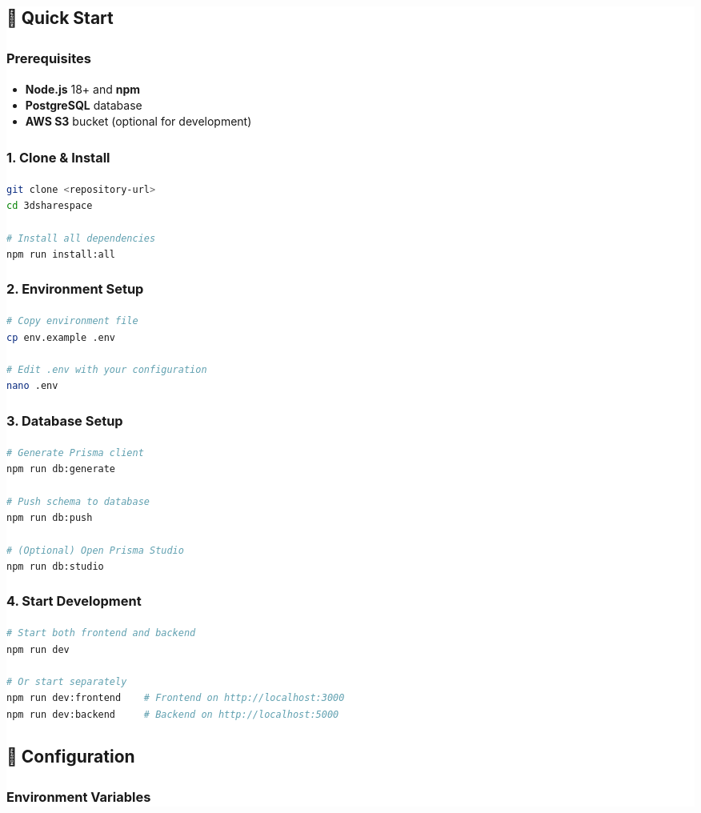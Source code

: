## 🚀 Quick Start

### Prerequisites
- **Node.js** 18+ and **npm**
- **PostgreSQL** database
- **AWS S3** bucket (optional for development)

### 1. Clone & Install
```bash
git clone <repository-url>
cd 3dsharespace

# Install all dependencies
npm run install:all
```

### 2. Environment Setup
```bash
# Copy environment file
cp env.example .env

# Edit .env with your configuration
nano .env
```

### 3. Database Setup
```bash
# Generate Prisma client
npm run db:generate

# Push schema to database
npm run db:push

# (Optional) Open Prisma Studio
npm run db:studio
```

### 4. Start Development
```bash
# Start both frontend and backend
npm run dev

# Or start separately
npm run dev:frontend    # Frontend on http://localhost:3000
npm run dev:backend     # Backend on http://localhost:5000
```

## 🔧 Configuration

### Environment Variables
